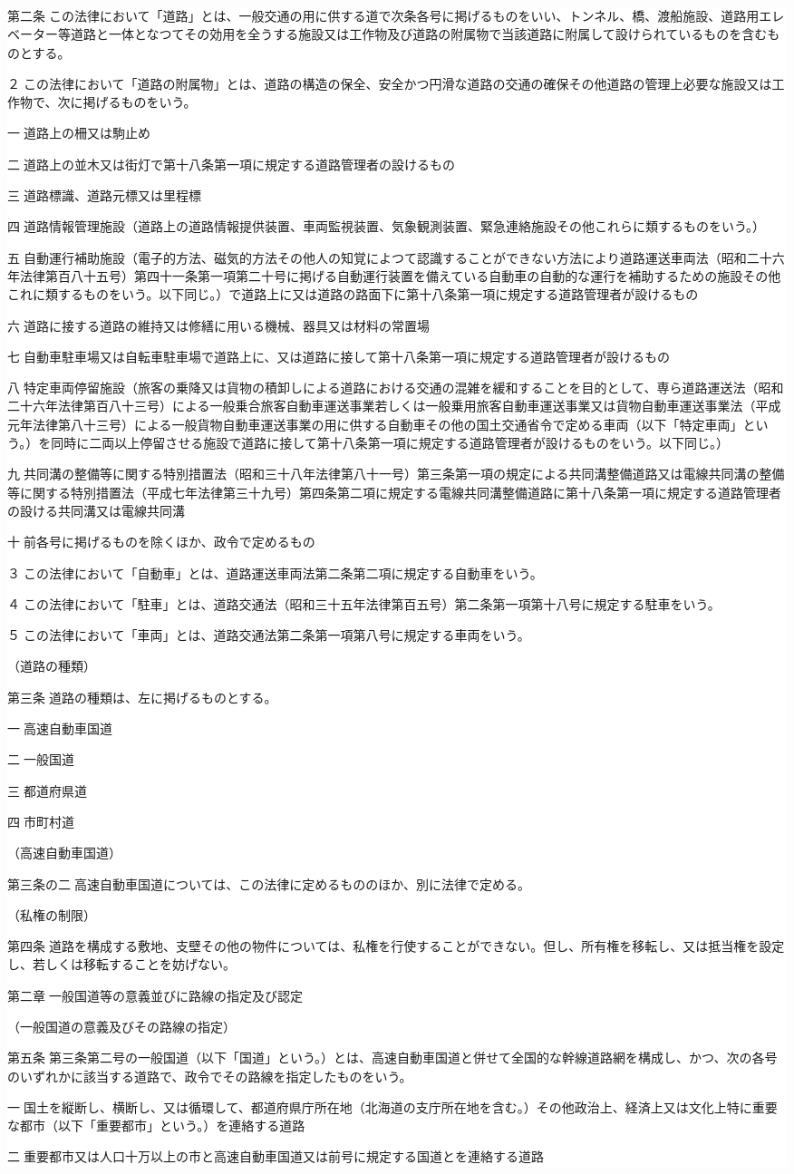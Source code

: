 第二条 この法律において「道路」とは、一般交通の用に供する道で次条各号に掲げるものをいい、トンネル、橋、渡船施設、道路用エレベーター等道路と一体となつてその効用を全うする施設又は工作物及び道路の附属物で当該道路に附属して設けられているものを含むものとする。

２ この法律において「道路の附属物」とは、道路の構造の保全、安全かつ円滑な道路の交通の確保その他道路の管理上必要な施設又は工作物で、次に掲げるものをいう。

一 道路上の柵又は駒止め

二 道路上の並木又は街灯で第十八条第一項に規定する道路管理者の設けるもの

三 道路標識、道路元標又は里程標

四 道路情報管理施設（道路上の道路情報提供装置、車両監視装置、気象観測装置、緊急連絡施設その他これらに類するものをいう。）

五 自動運行補助施設（電子的方法、磁気的方法その他人の知覚によつて認識することができない方法により道路運送車両法（昭和二十六年法律第百八十五号）第四十一条第一項第二十号に掲げる自動運行装置を備えている自動車の自動的な運行を補助するための施設その他これに類するものをいう。以下同じ。）で道路上に又は道路の路面下に第十八条第一項に規定する道路管理者が設けるもの

六 道路に接する道路の維持又は修繕に用いる機械、器具又は材料の常置場

七 自動車駐車場又は自転車駐車場で道路上に、又は道路に接して第十八条第一項に規定する道路管理者が設けるもの

八 特定車両停留施設（旅客の乗降又は貨物の積卸しによる道路における交通の混雑を緩和することを目的として、専ら道路運送法（昭和二十六年法律第百八十三号）による一般乗合旅客自動車運送事業若しくは一般乗用旅客自動車運送事業又は貨物自動車運送事業法（平成元年法律第八十三号）による一般貨物自動車運送事業の用に供する自動車その他の国土交通省令で定める車両（以下「特定車両」という。）を同時に二両以上停留させる施設で道路に接して第十八条第一項に規定する道路管理者が設けるものをいう。以下同じ。）

九 共同溝の整備等に関する特別措置法（昭和三十八年法律第八十一号）第三条第一項の規定による共同溝整備道路又は電線共同溝の整備等に関する特別措置法（平成七年法律第三十九号）第四条第二項に規定する電線共同溝整備道路に第十八条第一項に規定する道路管理者の設ける共同溝又は電線共同溝

十 前各号に掲げるものを除くほか、政令で定めるもの

３ この法律において「自動車」とは、道路運送車両法第二条第二項に規定する自動車をいう。

４ この法律において「駐車」とは、道路交通法（昭和三十五年法律第百五号）第二条第一項第十八号に規定する駐車をいう。

５ この法律において「車両」とは、道路交通法第二条第一項第八号に規定する車両をいう。

（道路の種類）

第三条 道路の種類は、左に掲げるものとする。

一 高速自動車国道

二 一般国道

三 都道府県道

四 市町村道

（高速自動車国道）

第三条の二 高速自動車国道については、この法律に定めるもののほか、別に法律で定める。

（私権の制限）

第四条 道路を構成する敷地、支壁その他の物件については、私権を行使することができない。但し、所有権を移転し、又は抵当権を設定し、若しくは移転することを妨げない。

第二章 一般国道等の意義並びに路線の指定及び認定

（一般国道の意義及びその路線の指定）

第五条 第三条第二号の一般国道（以下「国道」という。）とは、高速自動車国道と併せて全国的な幹線道路網を構成し、かつ、次の各号のいずれかに該当する道路で、政令でその路線を指定したものをいう。

一 国土を縦断し、横断し、又は循環して、都道府県庁所在地（北海道の支庁所在地を含む。）その他政治上、経済上又は文化上特に重要な都市（以下「重要都市」という。）を連絡する道路

二 重要都市又は人口十万以上の市と高速自動車国道又は前号に規定する国道とを連絡する道路
